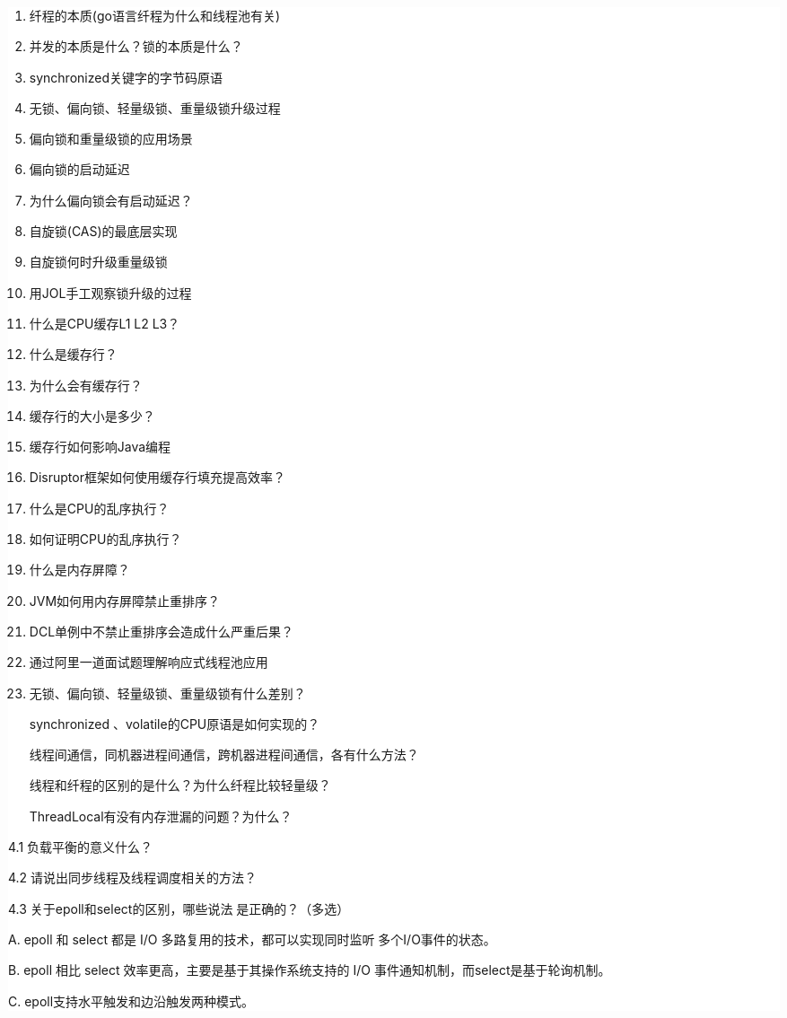 1. 纤程的本质(go语言纤程为什么和线程池有关)

2. 并发的本质是什么？锁的本质是什么？

3. synchronized关键字的字节码原语

4. 无锁、偏向锁、轻量级锁、重量级锁升级过程

5. 偏向锁和重量级锁的应用场景

6. 偏向锁的启动延迟

7. 为什么偏向锁会有启动延迟？

8. 自旋锁(CAS)的最底层实现

9. 自旋锁何时升级重量级锁

10. 用JOL手工观察锁升级的过程

11. 什么是CPU缓存L1 L2 L3？

12. 什么是缓存行？

13. 为什么会有缓存行？

14. 缓存行的大小是多少？

15. 缓存行如何影响Java编程

16. Disruptor框架如何使用缓存行填充提高效率？

17. 什么是CPU的乱序执行？

18. 如何证明CPU的乱序执行？

19. 什么是内存屏障？

20. JVM如何用内存屏障禁止重排序？

21. DCL单例中不禁止重排序会造成什么严重后果？

22. 通过阿里一道面试题理解响应式线程池应用

23. 无锁、偏向锁、轻量级锁、重量级锁有什么差别？

    synchronized 、volatile的CPU原语是如何实现的？

    线程间通信，同机器进程间通信，跨机器进程间通信，各有什么方法？

    线程和纤程的区别的是什么？为什么纤程比较轻量级？

    ThreadLocal有没有内存泄漏的问题？为什么？

 4.1 负载平衡的意义什么？

 4.2 请说出同步线程及线程调度相关的方法？

 4.3 关于epoll和select的区别，哪些说法 是正确的？（多选） 

A. epoll 和 select 都是 I/O 多路复用的技术，都可以实现同时监听 多个I/O事件的状态。 

B. epoll 相比 select 效率更高，主要是基于其操作系统支持的 I/O 事件通知机制，而select是基于轮询机制。 

C. epoll支持水平触发和边沿触发两种模式。 
